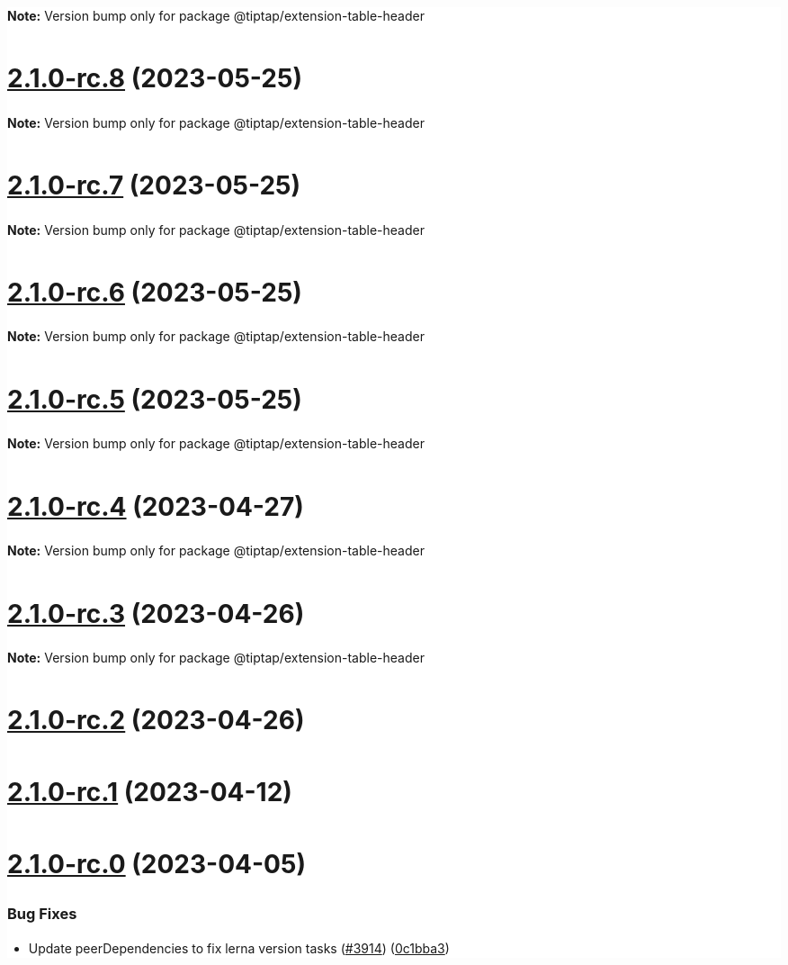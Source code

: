 **Note:** Version bump only for package @tiptap/extension-table-header

# [2.1.0-rc.8](https://github.com/ueberdosis/tiptap/compare/v2.1.0-rc.7...v2.1.0-rc.8) (2023-05-25)

**Note:** Version bump only for package @tiptap/extension-table-header

# [2.1.0-rc.7](https://github.com/ueberdosis/tiptap/compare/v2.1.0-rc.6...v2.1.0-rc.7) (2023-05-25)

**Note:** Version bump only for package @tiptap/extension-table-header

# [2.1.0-rc.6](https://github.com/ueberdosis/tiptap/compare/v2.1.0-rc.5...v2.1.0-rc.6) (2023-05-25)

**Note:** Version bump only for package @tiptap/extension-table-header

# [2.1.0-rc.5](https://github.com/ueberdosis/tiptap/compare/v2.1.0-rc.4...v2.1.0-rc.5) (2023-05-25)

**Note:** Version bump only for package @tiptap/extension-table-header

# [2.1.0-rc.4](https://github.com/ueberdosis/tiptap/compare/v2.1.0-rc.3...v2.1.0-rc.4) (2023-04-27)

**Note:** Version bump only for package @tiptap/extension-table-header

# [2.1.0-rc.3](https://github.com/ueberdosis/tiptap/compare/v2.1.0-rc.2...v2.1.0-rc.3) (2023-04-26)

**Note:** Version bump only for package @tiptap/extension-table-header

# [2.1.0-rc.2](https://github.com/ueberdosis/tiptap/compare/v2.0.3...v2.1.0-rc.2) (2023-04-26)

# [2.1.0-rc.1](https://github.com/ueberdosis/tiptap/compare/v2.1.0-rc.0...v2.1.0-rc.1) (2023-04-12)

# [2.1.0-rc.0](https://github.com/ueberdosis/tiptap/compare/v2.0.2...v2.1.0-rc.0) (2023-04-05)

### Bug Fixes

- Update peerDependencies to fix lerna version tasks ([#3914](https://github.com/ueberdosis/tiptap/issues/3914)) ([0c1bba3](https://github.com/ueberdosis/tiptap/commit/0c1bba3137b535776bcef95ff3c55e13f5a2db46))
